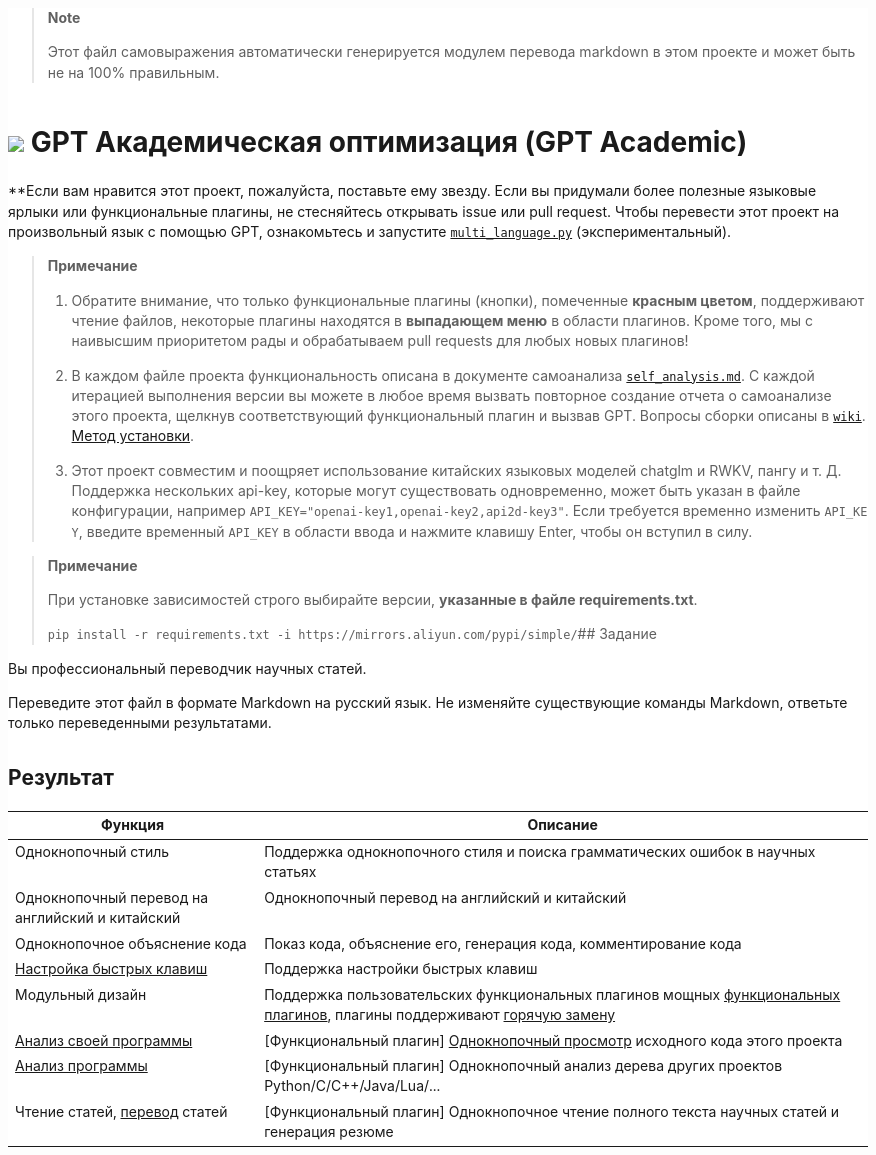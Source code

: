 > **Note**
>
> Этот файл самовыражения автоматически генерируется модулем перевода markdown в этом проекте и может быть не на 100% правильным.
>
# <img src="logo.png" width="40" > GPT Академическая оптимизация (GPT Academic)

**Если вам нравится этот проект, пожалуйста, поставьте ему звезду. Если вы придумали более полезные языковые ярлыки или функциональные плагины, не стесняйтесь открывать issue или pull request. 
Чтобы перевести этот проект на произвольный язык с помощью GPT, ознакомьтесь и запустите [`multi_language.py`](multi_language.py) (экспериментальный).

> **Примечание**
> 
> 1. Обратите внимание, что только функциональные плагины (кнопки), помеченные **красным цветом**, поддерживают чтение файлов, некоторые плагины находятся в **выпадающем меню** в области плагинов. Кроме того, мы с наивысшим приоритетом рады и обрабатываем pull requests для любых новых плагинов!
> 
> 2. В каждом файле проекта функциональность описана в документе самоанализа [`self_analysis.md`](https://github.com/binary-husky/gpt_academic/wiki/chatgpt-academic%E9%A1%B9%E7%9B%AE%E8%87%AA%E8%AF%91%E8%A7%A3%E6%8A%A5%E5%91%8A). С каждой итерацией выполнения версии вы можете в любое время вызвать повторное создание отчета о самоанализе этого проекта, щелкнув соответствующий функциональный плагин и вызвав GPT. Вопросы сборки описаны в [`wiki`](https://github.com/binary-husky/gpt_academic/wiki/%E5%B8%B8%E8%A7%81%E9%97%AE%E9%A2%98). [Метод установки](#installation).
> 
> 3. Этот проект совместим и поощряет использование китайских языковых моделей chatglm и RWKV, пангу и т. Д. Поддержка нескольких api-key, которые могут существовать одновременно, может быть указан в файле конфигурации, например `API_KEY="openai-key1,openai-key2,api2d-key3"`. Если требуется временно изменить `API_KEY`, введите временный `API_KEY` в области ввода и нажмите клавишу Enter, чтобы он вступил в силу. 

> **Примечание**
>
> При установке зависимостей строго выбирайте версии, **указанные в файле requirements.txt**.
> 
> `pip install -r requirements.txt -i https://mirrors.aliyun.com/pypi/simple/`## Задание

Вы профессиональный переводчик научных статей.

Переведите этот файл в формате Markdown на русский язык. Не изменяйте существующие команды Markdown, ответьте только переведенными результатами.

## Результат

Функция | Описание
--- | ---
Однокнопочный стиль | Поддержка однокнопочного стиля и поиска грамматических ошибок в научных статьях
Однокнопочный перевод на английский и китайский | Однокнопочный перевод на английский и китайский
Однокнопочное объяснение кода | Показ кода, объяснение его, генерация кода, комментирование кода
[Настройка быстрых клавиш](https://www.bilibili.com/video/BV14s4y1E7jN) | Поддержка настройки быстрых клавиш
Модульный дизайн | Поддержка пользовательских функциональных плагинов мощных [функциональных плагинов](https://github.com/binary-husky/gpt_academic/tree/master/crazy_functions), плагины поддерживают [горячую замену](https://github.com/binary-husky/gpt_academic/wiki/Function-Plug-in-Guide)
[Анализ своей программы](https://www.bilibili.com/video/BV1cj411A7VW) | [Функциональный плагин] [Однокнопочный просмотр](https://github.com/binary-husky/gpt_academic/wiki/chatgpt-academicProject-Self-analysis-Report) исходного кода этого проекта
[Анализ программы](https://www.bilibili.com/video/BV1cj411A7VW) | [Функциональный плагин] Однокнопочный анализ дерева других проектов Python/C/C++/Java/Lua/...
Чтение статей, [перевод](https://www.bilibili.com/video/BV1KT411x7Wn) статей | [Функциональный плагин] Однокнопочное чтение полного текста научных статей и генерация резюме